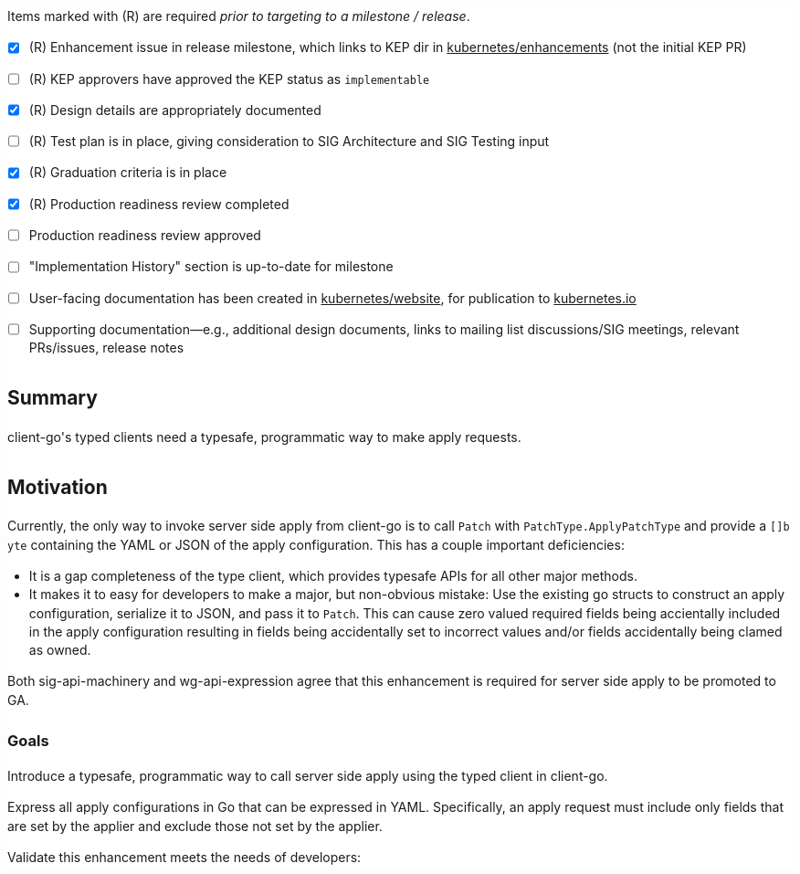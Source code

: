 
Items marked with (R) are required *prior to targeting to a milestone / release*.

- [x] (R) Enhancement issue in release milestone, which links to KEP dir in [kubernetes/enhancements] (not the initial KEP PR)
- [ ] (R) KEP approvers have approved the KEP status as `implementable`
- [x] (R) Design details are appropriately documented
- [ ] (R) Test plan is in place, giving consideration to SIG Architecture and SIG Testing input
- [x] (R) Graduation criteria is in place
- [x] (R) Production readiness review completed
- [ ] Production readiness review approved
- [ ] "Implementation History" section is up-to-date for milestone
- [ ] User-facing documentation has been created in [kubernetes/website], for publication to [kubernetes.io]
- [ ] Supporting documentation—e.g., additional design documents, links to mailing list discussions/SIG meetings, relevant PRs/issues, release notes



[kubernetes.io]: https://kubernetes.io/
[kubernetes/enhancements]: https://git.k8s.io/enhancements
[kubernetes/kubernetes]: https://git.k8s.io/kubernetes
[kubernetes/website]: https://git.k8s.io/website

## Summary

client-go's typed clients need a typesafe, programmatic way to make apply
requests.

## Motivation

Currently, the only way to invoke server side apply from client-go is to call
`Patch` with `PatchType.ApplyPatchType` and provide a `[]byte` containing the
YAML or JSON of the apply configuration. This has a couple important
deficiencies:

- It is a gap completeness of the type client, which provides typesafe APIs for
  all other major methods.
- It makes it to easy for developers to make a major, but non-obvious mistake:
  Use the existing go structs to construct an apply configuration, serialize
  it to JSON, and pass it to `Patch`. This can cause zero valued required
  fields being accientally included in the apply configuration resulting
  in fields being accidentally set to incorrect values and/or fields
  accidentally being clamed as owned.

Both sig-api-machinery and wg-api-expression agree that this enhancement is
required for server side apply to be promoted to GA.

### Goals

Introduce a typesafe, programmatic way to call server side apply using the typed
client in client-go.

Express all apply configurations in Go that can be expressed in
YAML. Specifically, an apply request must include only fields that are set by
the applier and exclude those not set by the applier.

Validate this enhancement meets the needs of developers:


[supported limits]: https://git.k8s.io/community//sig-scalability/configs-and-limits/thresholds.md
[existing SLIs/SLOs]: https://git.k8s.io/community/sig-scalability/slos/slos.md#kubernetes-slisslos
